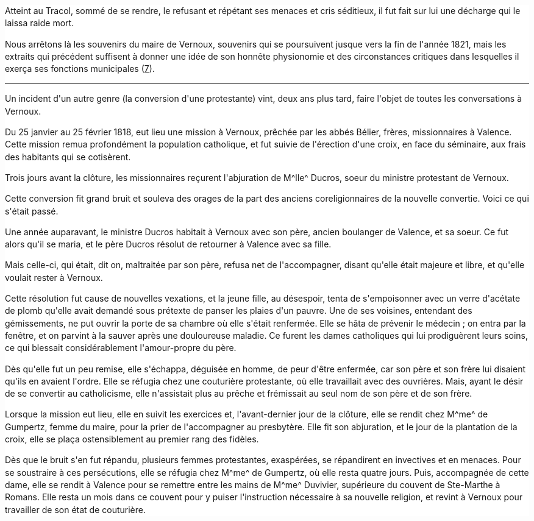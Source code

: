 Atteint au Tracol, sommé de se rendre, le refusant et répétant ses menaces et
cris séditieux, il fut fait sur lui une décharge qui le laissa raide mort.

</blockquote>

Nous arrêtons là les souvenirs du maire de Vernoux, souvenirs qui se poursuivent
jusque vers la fin de l'année 1821, mais les extraits qui précédent suffisent à
donner une idée de son honnête physionomie et des circonstances critiques dans
lesquelles il exerça ses fonctions municipales ([7](#notes)).

---

Un incident d'un autre genre (la conversion d'une protestante) vint, deux ans
plus tard, faire l'objet de toutes les conversations à Vernoux.

Du 25 janvier au 25 février 1818, eut lieu une mission à Vernoux, prêchée par
les abbés Bélier, frères, missionnaires à Valence. Cette mission remua
profondément la population catholique, et fut suivie de l'érection d'une croix,
en face du séminaire, aux frais des habitants qui se cotisèrent.

Trois jours avant la clôture, les missionnaires reçurent l'abjuration de M^lle^
Ducros, soeur du ministre protestant de Vernoux.

Cette conversion fit grand bruit et souleva des orages de la part des anciens
coreligionnaires de la nouvelle convertie. Voici ce qui s'était passé.

Une année auparavant, le ministre Ducros habitait à Vernoux avec son père,
ancien boulanger de Valence, et sa soeur. Ce fut alors qu'il se maria, et le
père Ducros résolut de retourner à Valence avec sa fille.

Mais celle-ci, qui était, dit on, maltraitée par son père, refusa net de
l'accompagner, disant qu'elle était majeure et libre, et qu'elle voulait rester
à Vernoux.

Cette résolution fut cause de nouvelles vexations, et la jeune fille, au
désespoir, tenta de s'empoisonner avec un verre d'acétate de plomb qu'elle avait
demandé sous prétexte de panser les plaies d'un pauvre. Une de ses voisines,
entendant des gémissements, ne put ouvrir la porte de sa chambre où elle s'était
renfermée. Elle se hâta de prévenir le médecin ; on entra par la fenêtre, et on
parvint à la sauver après une douloureuse maladie. Ce furent les dames
catholiques qui lui prodiguèrent leurs soins, ce qui blessait considérablement
l'amour-propre du père.

Dès qu'elle fut un peu remise, elle s'échappa, déguisée en homme, de peur d'être
enfermée, car son père et son frère lui disaient qu'ils en avaient l'ordre. Elle
se réfugia chez une couturière protestante, où elle travaillait avec des
ouvrières. Mais, ayant le désir de se convertir au catholicisme, elle
n'assistait plus au prêche et frémissait au seul nom de son père et de son
frère.

Lorsque la mission eut lieu, elle en suivit les exercices et, l'avant-dernier
jour de la clôture, elle se rendit chez M^me^ de Gumpertz, femme du maire, pour
la prier de l'accompagner au presbytère. Elle fit son abjuration, et le jour de
la plantation de la croix, elle se plaça ostensiblement au premier rang des
fidèles.

Dès que le bruit s'en fut répandu, plusieurs femmes protestantes, exaspérées, se
répandirent en invectives et en menaces. Pour se soustraire à ces persécutions,
elle se réfugia chez M^me^ de Gumpertz, où elle resta quatre jours. Puis,
accompagnée de cette dame, elle se rendit à Valence pour se remettre entre les
mains de M^me^ Duvivier, supérieure du couvent de Ste-Marthe à Romans. Elle
resta un mois dans ce couvent pour y puiser l'instruction nécessaire à sa
nouvelle religion, et revint à Vernoux pour travailler de son état de
couturière.
